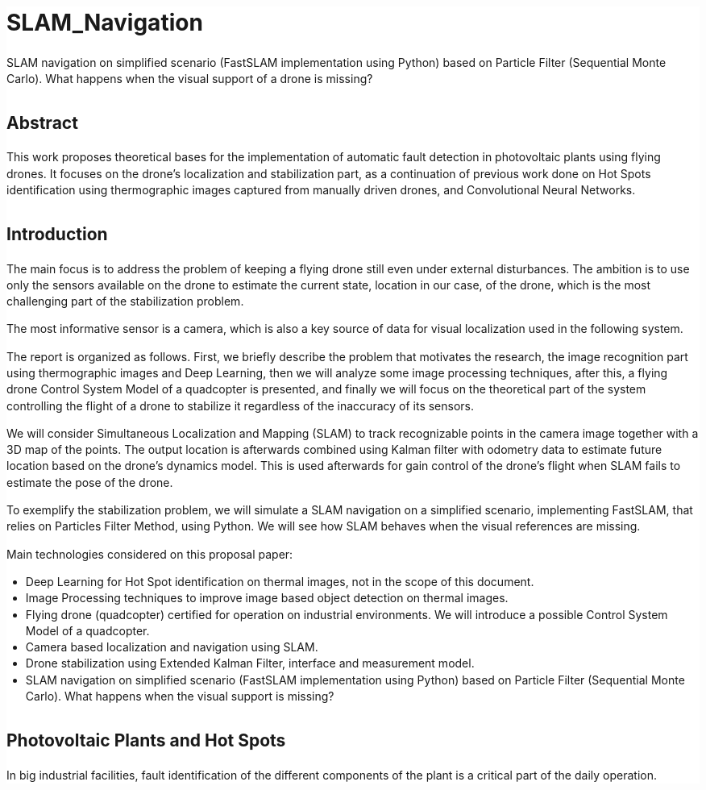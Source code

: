 # SLAM_Navigation
SLAM navigation on simplified scenario (FastSLAM implementation using Python) based on Particle Filter (Sequential Monte Carlo). What happens when the visual support of a drone is missing?
## **Abstract**

This work proposes theoretical bases for the implementation of automatic fault detection in photovoltaic plants using flying drones. It focuses on the drone’s localization and stabilization part, as a continuation of previous work done on Hot Spots identification using thermographic images captured from manually driven drones, and Convolutional Neural Networks.

## **Introduction**

The main focus is to address the problem of keeping a flying drone still even under external disturbances. The ambition is to use only the sensors available on the drone to estimate the current state, location in our case, of the drone, which is the most challenging part of the stabilization problem.

The most informative sensor is a camera, which is also a key source of data for visual localization used in the following system.

The report is organized as follows. First, we briefly describe the problem that motivates the research, the image recognition part using thermographic images and Deep Learning, then we will analyze some image processing techniques, after this, a flying drone Control System Model of a quadcopter is presented, and finally we will focus on the theoretical part of the system controlling the flight of a drone to stabilize it regardless of the inaccuracy of its sensors.

We will consider Simultaneous Localization and Mapping (SLAM) to track recognizable points in the camera image together with a 3D map of the points. The output location is afterwards combined using Kalman filter with odometry data to estimate future location based on the drone’s dynamics model. This is used afterwards for gain control of the drone’s flight when SLAM fails to estimate the pose of the drone.

To exemplify the stabilization problem, we will simulate a SLAM navigation on a simplified scenario, implementing FastSLAM, that relies on Particles Filter Method, using Python. We will see how SLAM behaves when the visual references are missing.

Main technologies considered on this proposal paper:

- Deep Learning for Hot Spot identification on thermal images, not in the scope of this document.
- Image Processing techniques to improve image based object detection on thermal images.
- Flying drone (quadcopter) certified for operation on industrial environments. We will introduce a possible Control System Model of a quadcopter.
- Camera based localization and navigation using SLAM.
- Drone stabilization using Extended Kalman Filter, interface and measurement model.
- SLAM navigation on simplified scenario (FastSLAM implementation using Python) based on Particle Filter (Sequential Monte Carlo). What happens when the visual support is missing?

## **Photovoltaic Plants and Hot Spots**

In big industrial facilities, fault identification of the different components of the plant is a critical part of the daily operation.
